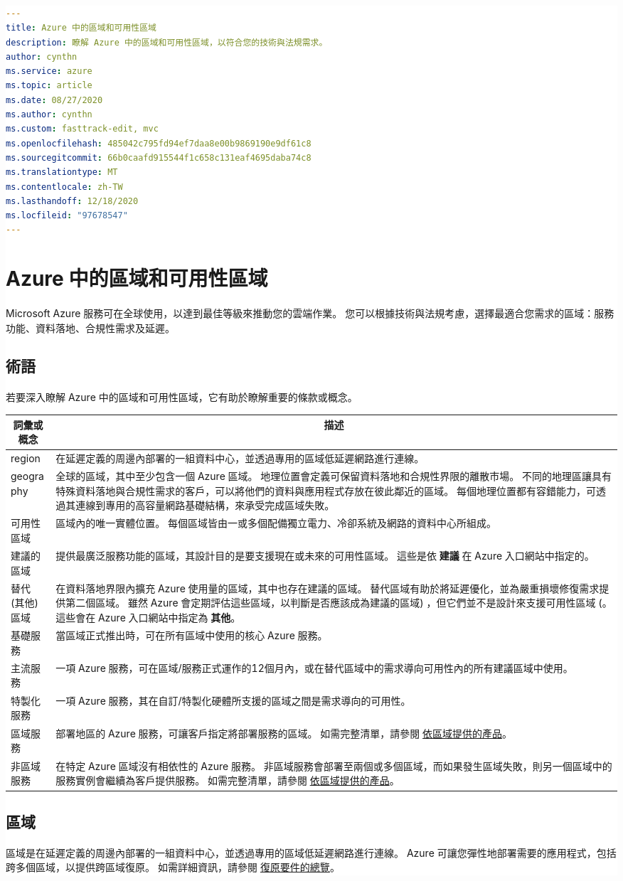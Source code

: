 ```yaml
---
title: Azure 中的區域和可用性區域
description: 瞭解 Azure 中的區域和可用性區域，以符合您的技術與法規需求。
author: cynthn
ms.service: azure
ms.topic: article
ms.date: 08/27/2020
ms.author: cynthn
ms.custom: fasttrack-edit, mvc
ms.openlocfilehash: 485042c795fd94ef7daa8e00b9869190e9df61c8
ms.sourcegitcommit: 66b0caafd915544f1c658c131eaf4695daba74c8
ms.translationtype: MT
ms.contentlocale: zh-TW
ms.lasthandoff: 12/18/2020
ms.locfileid: "97678547"
---
```

# <a name="regions-and-availability-zones-in-azure"></a>Azure 中的區域和可用性區域

Microsoft Azure 服務可在全球使用，以達到最佳等級來推動您的雲端作業。 您可以根據技術與法規考慮，選擇最適合您需求的區域：服務功能、資料落地、合規性需求及延遲。

## <a name="terminology"></a>術語

若要深入瞭解 Azure 中的區域和可用性區域，它有助於瞭解重要的條款或概念。

| 詞彙或概念 | 描述 |
| --- | --- |
| region | 在延遲定義的周邊內部署的一組資料中心，並透過專用的區域低延遲網路進行連線。 |
| geography | 全球的區域，其中至少包含一個 Azure 區域。 地理位置會定義可保留資料落地和合規性界限的離散市場。 不同的地理區讓具有特殊資料落地與合規性需求的客戶，可以將他們的資料與應用程式存放在彼此鄰近的區域。 每個地理位置都有容錯能力，可透過其連線到專用的高容量網路基礎結構，來承受完成區域失敗。 |
| 可用性區域 | 區域內的唯一實體位置。 每個區域皆由一或多個配備獨立電力、冷卻系統及網路的資料中心所組成。 |
| 建議的區域 | 提供最廣泛服務功能的區域，其設計目的是要支援現在或未來的可用性區域。 這些是依 **建議** 在 Azure 入口網站中指定的。 |
| 替代 (其他) 區域 | 在資料落地界限內擴充 Azure 使用量的區域，其中也存在建議的區域。 替代區域有助於將延遲優化，並為嚴重損壞修復需求提供第二個區域。 雖然 Azure 會定期評估這些區域，以判斷是否應該成為建議的區域) ，但它們並不是設計來支援可用性區域 (。 這些會在 Azure 入口網站中指定為 **其他**。 |
| 基礎服務 | 當區域正式推出時，可在所有區域中使用的核心 Azure 服務。 |
| 主流服務 | 一項 Azure 服務，可在區域/服務正式運作的12個月內，或在替代區域中的需求導向可用性內的所有建議區域中使用。 |
| 特製化服務 | 一項 Azure 服務，其在自訂/特製化硬體所支援的區域之間是需求導向的可用性。 |
| 區域服務 | 部署地區的 Azure 服務，可讓客戶指定將部署服務的區域。 如需完整清單，請參閱 [依區域提供的產品](https://azure.microsoft.com/global-infrastructure/services/?products=all)。 |
| 非區域服務 | 在特定 Azure 區域沒有相依性的 Azure 服務。 非區域服務會部署至兩個或多個區域，而如果發生區域失敗，則另一個區域中的服務實例會繼續為客戶提供服務。 如需完整清單，請參閱 [依區域提供的產品](https://azure.microsoft.com/global-infrastructure/services/?products=all)。 |

## <a name="regions"></a>區域

區域是在延遲定義的周邊內部署的一組資料中心，並透過專用的區域低延遲網路進行連線。 Azure 可讓您彈性地部署需要的應用程式，包括跨多個區域，以提供跨區域復原。 如需詳細資訊，請參閱 [復原要件的總覽](/azure/architecture/framework/resiliency/overview)。
